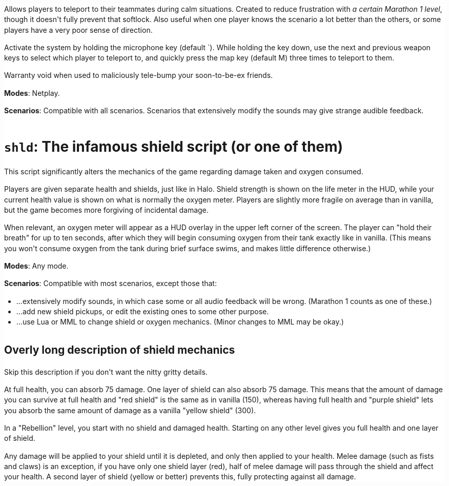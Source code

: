 Allows players to teleport to their teammates during calm situations. Created to reduce frustration with *a certain Marathon 1 level*, though it doesn't fully prevent that softlock. Also useful when one player knows the scenario a lot better than the others, or some players have a very poor sense of direction.

Activate the system by holding the microphone key (default \`). While holding the key down, use the next and previous weapon keys to select which player to teleport to, and quickly press the map key (default M) three times to teleport to them.

Warranty void when used to maliciously tele-bump your soon-to-be-ex friends.

**Modes**: Netplay.

**Scenarios**: Compatible with all scenarios. Scenarios that extensively modify the sounds may give strange audible feedback.

# `shld`: The infamous shield script (or one of them)

This script significantly alters the mechanics of the game regarding damage taken and oxygen consumed.

Players are given separate health and shields, just like in Halo. Shield strength is shown on the life meter in the HUD, while your current health value is shown on what is normally the oxygen meter. Players are slightly more fragile on average than in vanilla, but the game becomes more forgiving of incidental damage.

When relevant, an oxygen meter will appear as a HUD overlay in the upper left corner of the screen. The player can "hold their breath" for up to ten seconds, after which they will begin consuming oxygen from their tank exactly like in vanilla. (This means you won't consume oxygen from the tank during brief surface swims, and makes little difference otherwise.)

**Modes**: Any mode.

**Scenarios**: Compatible with most scenarios, except those that:

- ...extensively modify sounds, in which case some or all audio feedback will be wrong. (Marathon 1 counts as one of these.)
- ...add new shield pickups, or edit the existing ones to some other purpose.
- ...use Lua or MML to change shield or oxygen mechanics. (Minor changes to MML may be okay.)

## Overly long description of shield mechanics

Skip this description if you don't want the nitty gritty details.

At full health, you can absorb 75 damage. One layer of shield can also absorb 75 damage. This means that the amount of damage you can survive at full health and "red shield" is the same as in vanilla (150), whereas having full health and "purple shield" lets you absorb the same amount of damage as a vanilla "yellow shield" (300).

In a "Rebellion" level, you start with no shield and damaged health. Starting on any other level gives you full health and one layer of shield.

Any damage will be applied to your shield until it is depleted, and only then applied to your health. Melee damage (such as fists and claws) is an exception, if you have only one shield layer (red), half of melee damage will pass through the shield and affect your health. A second layer of shield (yellow or better) prevents this, fully protecting against all damage.
